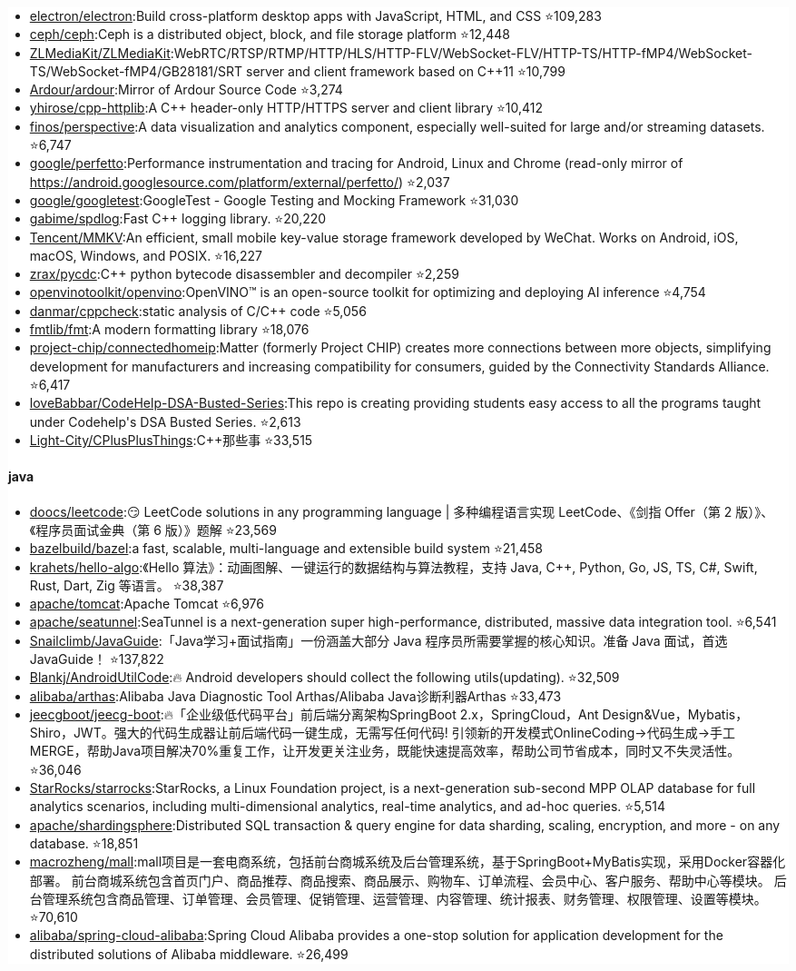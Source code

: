 * [electron/electron](https://github.com/electron/electron):Build cross-platform desktop apps with JavaScript, HTML, and CSS ⭐109,283
* [ceph/ceph](https://github.com/ceph/ceph):Ceph is a distributed object, block, and file storage platform ⭐12,448
* [ZLMediaKit/ZLMediaKit](https://github.com/ZLMediaKit/ZLMediaKit):WebRTC/RTSP/RTMP/HTTP/HLS/HTTP-FLV/WebSocket-FLV/HTTP-TS/HTTP-fMP4/WebSocket-TS/WebSocket-fMP4/GB28181/SRT server and client framework based on C++11 ⭐10,799
* [Ardour/ardour](https://github.com/Ardour/ardour):Mirror of Ardour Source Code ⭐3,274
* [yhirose/cpp-httplib](https://github.com/yhirose/cpp-httplib):A C++ header-only HTTP/HTTPS server and client library ⭐10,412
* [finos/perspective](https://github.com/finos/perspective):A data visualization and analytics component, especially well-suited for large and/or streaming datasets. ⭐6,747
* [google/perfetto](https://github.com/google/perfetto):Performance instrumentation and tracing for Android, Linux and Chrome (read-only mirror of https://android.googlesource.com/platform/external/perfetto/) ⭐2,037
* [google/googletest](https://github.com/google/googletest):GoogleTest - Google Testing and Mocking Framework ⭐31,030
* [gabime/spdlog](https://github.com/gabime/spdlog):Fast C++ logging library. ⭐20,220
* [Tencent/MMKV](https://github.com/Tencent/MMKV):An efficient, small mobile key-value storage framework developed by WeChat. Works on Android, iOS, macOS, Windows, and POSIX. ⭐16,227
* [zrax/pycdc](https://github.com/zrax/pycdc):C++ python bytecode disassembler and decompiler ⭐2,259
* [openvinotoolkit/openvino](https://github.com/openvinotoolkit/openvino):OpenVINO™ is an open-source toolkit for optimizing and deploying AI inference ⭐4,754
* [danmar/cppcheck](https://github.com/danmar/cppcheck):static analysis of C/C++ code ⭐5,056
* [fmtlib/fmt](https://github.com/fmtlib/fmt):A modern formatting library ⭐18,076
* [project-chip/connectedhomeip](https://github.com/project-chip/connectedhomeip):Matter (formerly Project CHIP) creates more connections between more objects, simplifying development for manufacturers and increasing compatibility for consumers, guided by the Connectivity Standards Alliance. ⭐6,417
* [loveBabbar/CodeHelp-DSA-Busted-Series](https://github.com/loveBabbar/CodeHelp-DSA-Busted-Series):This repo is creating providing students easy access to all the programs taught under Codehelp's DSA Busted Series. ⭐2,613
* [Light-City/CPlusPlusThings](https://github.com/Light-City/CPlusPlusThings):C++那些事 ⭐33,515

#### java
* [doocs/leetcode](https://github.com/doocs/leetcode):😏 LeetCode solutions in any programming language | 多种编程语言实现 LeetCode、《剑指 Offer（第 2 版）》、《程序员面试金典（第 6 版）》题解 ⭐23,569
* [bazelbuild/bazel](https://github.com/bazelbuild/bazel):a fast, scalable, multi-language and extensible build system ⭐21,458
* [krahets/hello-algo](https://github.com/krahets/hello-algo):《Hello 算法》：动画图解、一键运行的数据结构与算法教程，支持 Java, C++, Python, Go, JS, TS, C#, Swift, Rust, Dart, Zig 等语言。 ⭐38,387
* [apache/tomcat](https://github.com/apache/tomcat):Apache Tomcat ⭐6,976
* [apache/seatunnel](https://github.com/apache/seatunnel):SeaTunnel is a next-generation super high-performance, distributed, massive data integration tool. ⭐6,541
* [Snailclimb/JavaGuide](https://github.com/Snailclimb/JavaGuide):「Java学习+面试指南」一份涵盖大部分 Java 程序员所需要掌握的核心知识。准备 Java 面试，首选 JavaGuide！ ⭐137,822
* [Blankj/AndroidUtilCode](https://github.com/Blankj/AndroidUtilCode):🔥 Android developers should collect the following utils(updating). ⭐32,509
* [alibaba/arthas](https://github.com/alibaba/arthas):Alibaba Java Diagnostic Tool Arthas/Alibaba Java诊断利器Arthas ⭐33,473
* [jeecgboot/jeecg-boot](https://github.com/jeecgboot/jeecg-boot):🔥「企业级低代码平台」前后端分离架构SpringBoot 2.x，SpringCloud，Ant Design&Vue，Mybatis，Shiro，JWT。强大的代码生成器让前后端代码一键生成，无需写任何代码! 引领新的开发模式OnlineCoding->代码生成->手工MERGE，帮助Java项目解决70%重复工作，让开发更关注业务，既能快速提高效率，帮助公司节省成本，同时又不失灵活性。 ⭐36,046
* [StarRocks/starrocks](https://github.com/StarRocks/starrocks):StarRocks, a Linux Foundation project, is a next-generation sub-second MPP OLAP database for full analytics scenarios, including multi-dimensional analytics, real-time analytics, and ad-hoc queries. ⭐5,514
* [apache/shardingsphere](https://github.com/apache/shardingsphere):Distributed SQL transaction & query engine for data sharding, scaling, encryption, and more - on any database. ⭐18,851
* [macrozheng/mall](https://github.com/macrozheng/mall):mall项目是一套电商系统，包括前台商城系统及后台管理系统，基于SpringBoot+MyBatis实现，采用Docker容器化部署。 前台商城系统包含首页门户、商品推荐、商品搜索、商品展示、购物车、订单流程、会员中心、客户服务、帮助中心等模块。 后台管理系统包含商品管理、订单管理、会员管理、促销管理、运营管理、内容管理、统计报表、财务管理、权限管理、设置等模块。 ⭐70,610
* [alibaba/spring-cloud-alibaba](https://github.com/alibaba/spring-cloud-alibaba):Spring Cloud Alibaba provides a one-stop solution for application development for the distributed solutions of Alibaba middleware. ⭐26,499